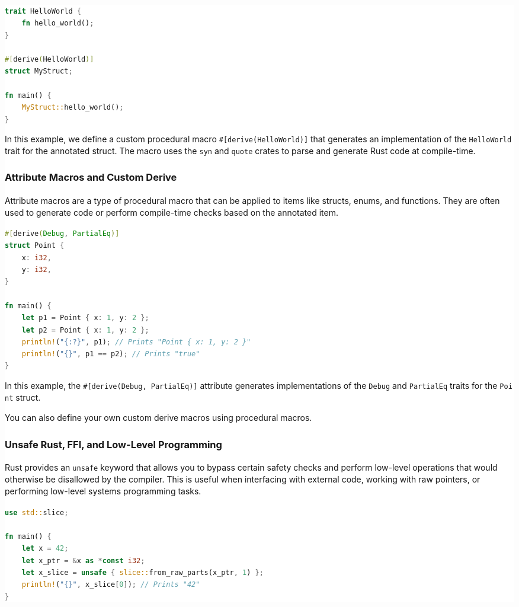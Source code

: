 ```rust
trait HelloWorld {
    fn hello_world();
}

#[derive(HelloWorld)]
struct MyStruct;

fn main() {
    MyStruct::hello_world();
}
```

In this example, we define a custom procedural macro `#[derive(HelloWorld)]` that generates an implementation of the `HelloWorld` trait for the annotated struct. The macro uses the `syn` and `quote` crates to parse and generate Rust code at compile-time.

### Attribute Macros and Custom Derive

Attribute macros are a type of procedural macro that can be applied to items like structs, enums, and functions. They are often used to generate code or perform compile-time checks based on the annotated item.

```rust
#[derive(Debug, PartialEq)]
struct Point {
    x: i32,
    y: i32,
}

fn main() {
    let p1 = Point { x: 1, y: 2 };
    let p2 = Point { x: 1, y: 2 };
    println!("{:?}", p1); // Prints "Point { x: 1, y: 2 }"
    println!("{}", p1 == p2); // Prints "true"
}
```

In this example, the `#[derive(Debug, PartialEq)]` attribute generates implementations of the `Debug` and `PartialEq` traits for the `Point` struct.

You can also define your own custom derive macros using procedural macros.

### Unsafe Rust, FFI, and Low-Level Programming

Rust provides an `unsafe` keyword that allows you to bypass certain safety checks and perform low-level operations that would otherwise be disallowed by the compiler. This is useful when interfacing with external code, working with raw pointers, or performing low-level systems programming tasks.

```rust
use std::slice;

fn main() {
    let x = 42;
    let x_ptr = &x as *const i32;
    let x_slice = unsafe { slice::from_raw_parts(x_ptr, 1) };
    println!("{}", x_slice[0]); // Prints "42"
}
```
